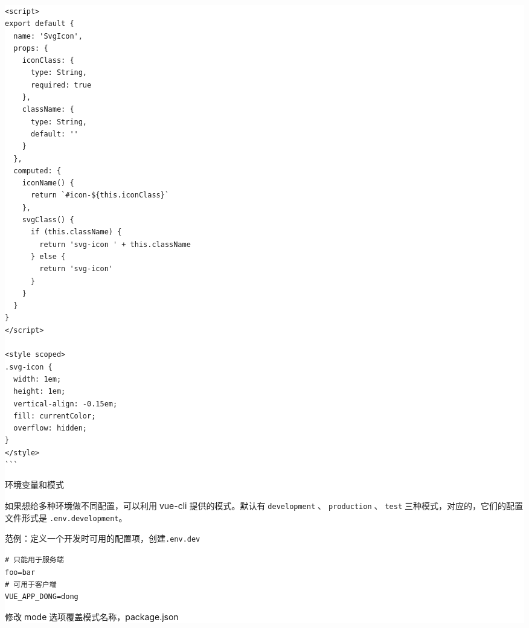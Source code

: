     <script>
    export default {
      name: 'SvgIcon',
      props: {
        iconClass: {
          type: String,
          required: true
        },
        className: {
          type: String,
          default: ''
        }
      },
      computed: {
        iconName() {
          return `#icon-${this.iconClass}`
        },
        svgClass() {
          if (this.className) {
            return 'svg-icon ' + this.className
          } else {
            return 'svg-icon'
          }
        }
      }
    }
    </script>

    <style scoped>
    .svg-icon {
      width: 1em;
      height: 1em;
      vertical-align: -0.15em;
      fill: currentColor;
      overflow: hidden;
    }
    </style>
    ```

环境变量和模式

如果想给多种环境做不同配置，可以利⽤ vue-cli 提供的模式。默认有 `development` 、 `production` 、 `test` 三种模式，对应的，它们的配置⽂件形式是 `.env.development`。

范例：定义⼀个开发时可⽤的配置项，创建`.env.dev`

```shell
# 只能⽤于服务端
foo=bar
# 可⽤于客户端
VUE_APP_DONG=dong
```

修改 mode 选项覆盖模式名称，package.json
